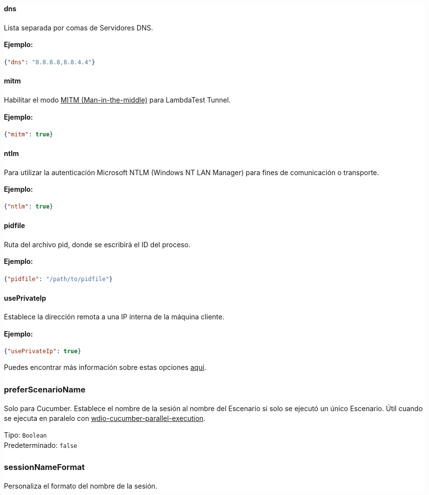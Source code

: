 
#### dns
Lista separada por comas de Servidores DNS.

**Ejemplo:**
```json
{"dns": "8.8.8.8,8.8.4.4"}
```


#### mitm
Habilitar el modo [MITM (Man-in-the-middle)](https://www.lambdatest.com/support/docs/advanced-tunnel-features/#mitmlocaltesting) para LambdaTest Tunnel.

**Ejemplo:**
```json
{"mitm": true}
```

#### ntlm
Para utilizar la autenticación Microsoft NTLM (Windows NT LAN Manager) para fines de comunicación o transporte.

**Ejemplo:**
```json
{"ntlm": true}
```

#### pidfile
Ruta del archivo pid, donde se escribirá el ID del proceso.

**Ejemplo:**
```json
{"pidfile": "/path/to/pidfile"}
```


#### usePrivateIp
Establece la dirección remota a una IP interna de la máquina cliente.

**Ejemplo:**
```json
{"usePrivateIp": true}
```

Puedes encontrar más información sobre estas opciones [aquí](https://www.lambdatest.com/support/docs/lambda-tunnel-modifiers/).

### preferScenarioName
Solo para Cucumber. Establece el nombre de la sesión al nombre del Escenario si solo se ejecutó un único Escenario.
Útil cuando se ejecuta en paralelo con [wdio-cucumber-parallel-execution](https://github.com/SimitTomar/wdio-cucumber-parallel-execution).

Tipo: `Boolean`<br />
Predeterminado: `false`

### sessionNameFormat
Personaliza el formato del nombre de la sesión.
